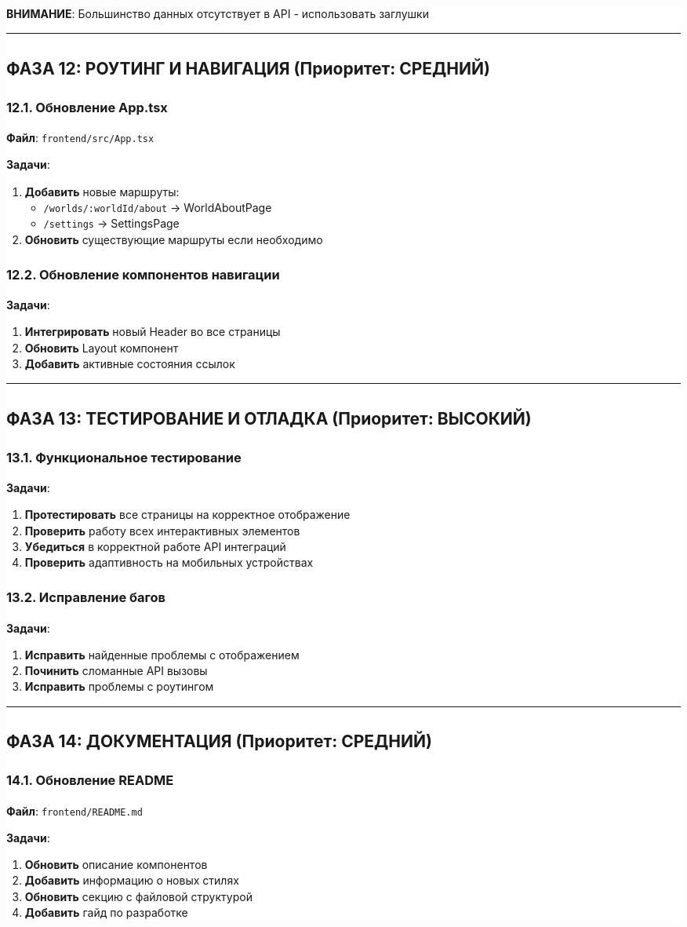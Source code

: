 **ВНИМАНИЕ**: Большинство данных отсутствует в API - использовать заглушки

---

## ФАЗА 12: РОУТИНГ И НАВИГАЦИЯ (Приоритет: СРЕДНИЙ)

### 12.1. Обновление App.tsx
**Файл**: `frontend/src/App.tsx`

**Задачи**:
1. **Добавить** новые маршруты:
   - `/worlds/:worldId/about` → WorldAboutPage
   - `/settings` → SettingsPage
2. **Обновить** существующие маршруты если необходимо

### 12.2. Обновление компонентов навигации
**Задачи**:
1. **Интегрировать** новый Header во все страницы
2. **Обновить** Layout компонент
3. **Добавить** активные состояния ссылок

---

## ФАЗА 13: ТЕСТИРОВАНИЕ И ОТЛАДКА (Приоритет: ВЫСОКИЙ)

### 13.1. Функциональное тестирование
**Задачи**:
1. **Протестировать** все страницы на корректное отображение
2. **Проверить** работу всех интерактивных элементов
3. **Убедиться** в корректной работе API интеграций
4. **Проверить** адаптивность на мобильных устройствах

### 13.2. Исправление багов
**Задачи**:
1. **Исправить** найденные проблемы с отображением
2. **Починить** сломанные API вызовы
3. **Исправить** проблемы с роутингом

---

## ФАЗА 14: ДОКУМЕНТАЦИЯ (Приоритет: СРЕДНИЙ)

### 14.1. Обновление README
**Файл**: `frontend/README.md`

**Задачи**:
1. **Обновить** описание компонентов
2. **Добавить** информацию о новых стилях
3. **Обновить** секцию с файловой структурой
4. **Добавить** гайд по разработке
